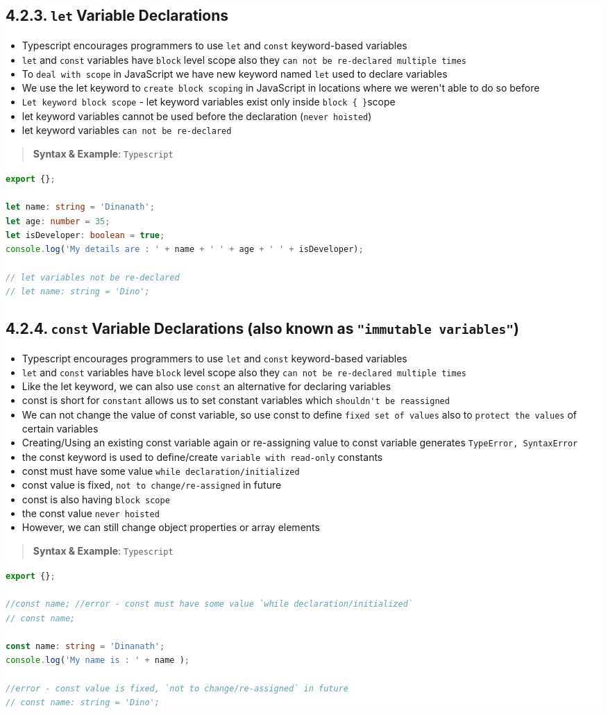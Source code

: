 4.2.3. `let` Variable Declarations
---------------------
- Typescript encourages programmers to use `let` and `const` keyword-based variables
- `let` and `const` variables have `block` level scope also they `can not be re-declared multiple times`
- To `deal with scope` in JavaScript we have new keyword named `let` used to declare variables
- We use the let keyword to `create block scoping` in JavaScript in locations where we weren't able to do so before 
- `Let keyword block scope` - let keyword variables exist only inside `block { }`scope
- let keyword variables cannot be used before the declaration (`never hoisted`)
- let keyword variables `can not be re-declared`

> **Syntax & Example**: `Typescript`
```typescript
export {};

let name: string = 'Dinanath';
let age: number = 35;
let isDeveloper: boolean = true;
console.log('My details are : ' + name + ' ' + age + ' ' + isDeveloper);

// let variables not be re-declared
// let name: string = 'Dino';
```

4.2.4. `const` Variable Declarations (also known as `"immutable variables"`)
---------------------
- Typescript encourages programmers to use `let` and `const` keyword-based variables
- `let` and `const` variables have `block` level scope also they `can not be re-declared multiple times`
- Like the let keyword, we can also use `const` an alternative for declaring variables
- const is short for `constant` allows us to set constant variables which `shouldn't be reassigned`
- We can not change the value of const variable, so use const to define `fixed set of values` also to `protect the values` of certain variables
- Creating/Using an existing const variable again or re-assigning value to const variable generates `TypeError, SyntaxError`
- the const keyword is used to define/create `variable with read-only` constants
- const must have some value `while declaration/initialized`
- const value is fixed, `not to change/re-assigned` in future
- const is also having `block scope`
- the const value `never hoisted`
- However, we can still change object properties or array elements

> **Syntax & Example**: `Typescript`
```typescript
export {};

//const name; //error - const must have some value `while declaration/initialized`
// const name;

const name: string = 'Dinanath';
console.log('My name is : ' + name );

//error - const value is fixed, `not to change/re-assigned` in future
// const name: string = 'Dino';
```
